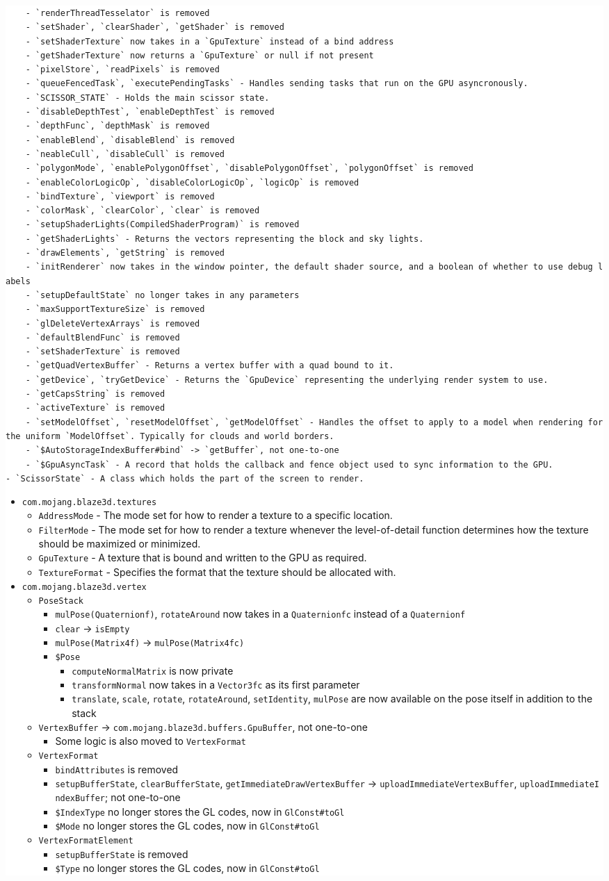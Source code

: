         - `renderThreadTesselator` is removed
        - `setShader`, `clearShader`, `getShader` is removed
        - `setShaderTexture` now takes in a `GpuTexture` instead of a bind address
        - `getShaderTexture` now returns a `GpuTexture` or null if not present
        - `pixelStore`, `readPixels` is removed
        - `queueFencedTask`, `executePendingTasks` - Handles sending tasks that run on the GPU asyncronously.
        - `SCISSOR_STATE` - Holds the main scissor state.
        - `disableDepthTest`, `enableDepthTest` is removed
        - `depthFunc`, `depthMask` is removed
        - `enableBlend`, `disableBlend` is removed
        - `neableCull`, `disableCull` is removed
        - `polygonMode`, `enablePolygonOffset`, `disablePolygonOffset`, `polygonOffset` is removed
        - `enableColorLogicOp`, `disableColorLogicOp`, `logicOp` is removed
        - `bindTexture`, `viewport` is removed
        - `colorMask`, `clearColor`, `clear` is removed
        - `setupShaderLights(CompiledShaderProgram)` is removed
        - `getShaderLights` - Returns the vectors representing the block and sky lights.
        - `drawElements`, `getString` is removed
        - `initRenderer` now takes in the window pointer, the default shader source, and a boolean of whether to use debug labels
        - `setupDefaultState` no longer takes in any parameters
        - `maxSupportTextureSize` is removed
        - `glDeleteVertexArrays` is removed
        - `defaultBlendFunc` is removed
        - `setShaderTexture` is removed
        - `getQuadVertexBuffer` - Returns a vertex buffer with a quad bound to it.
        - `getDevice`, `tryGetDevice` - Returns the `GpuDevice` representing the underlying render system to use.
        - `getCapsString` is removed
        - `activeTexture` is removed
        - `setModelOffset`, `resetModelOffset`, `getModelOffset` - Handles the offset to apply to a model when rendering for the uniform `ModelOffset`. Typically for clouds and world borders.
        - `$AutoStorageIndexBuffer#bind` -> `getBuffer`, not one-to-one
        - `$GpuAsyncTask` - A record that holds the callback and fence object used to sync information to the GPU.
    - `ScissorState` - A class which holds the part of the screen to render.
- `com.mojang.blaze3d.textures`
    - `AddressMode` - The mode set for how to render a texture to a specific location.
    - `FilterMode` - The mode set for how to render a texture whenever the level-of-detail function determines how the texture should be maximized or minimized.
    - `GpuTexture` - A texture that is bound and written to the GPU as required.
    - `TextureFormat` - Specifies the format that the texture should be allocated with.
- `com.mojang.blaze3d.vertex`
    - `PoseStack`
        - `mulPose(Quaternionf)`, `rotateAround` now takes in a `Quaternionfc` instead of a `Quaternionf`
        - `clear` -> `isEmpty`
        - `mulPose(Matrix4f)` -> `mulPose(Matrix4fc)`
        - `$Pose`
            - `computeNormalMatrix` is now private
            - `transformNormal` now takes in a `Vector3fc` as its first parameter
            - `translate`, `scale`, `rotate`, `rotateAround`, `setIdentity`, `mulPose` are now available on the pose itself in addition to the stack
    - `VertexBuffer` -> `com.mojang.blaze3d.buffers.GpuBuffer`, not one-to-one
        - Some logic is also moved to `VertexFormat`
    - `VertexFormat`
        - `bindAttributes` is removed
        - `setupBufferState`, `clearBufferState`, `getImmediateDrawVertexBuffer` -> `uploadImmediateVertexBuffer`, `uploadImmediateIndexBuffer`; not one-to-one
        - `$IndexType` no longer stores the GL codes, now in `GlConst#toGl`
        - `$Mode` no longer stores the GL codes, now in `GlConst#toGl`
    - `VertexFormatElement`
        - `setupBufferState` is removed
        - `$Type` no longer stores the GL codes, now in `GlConst#toGl`